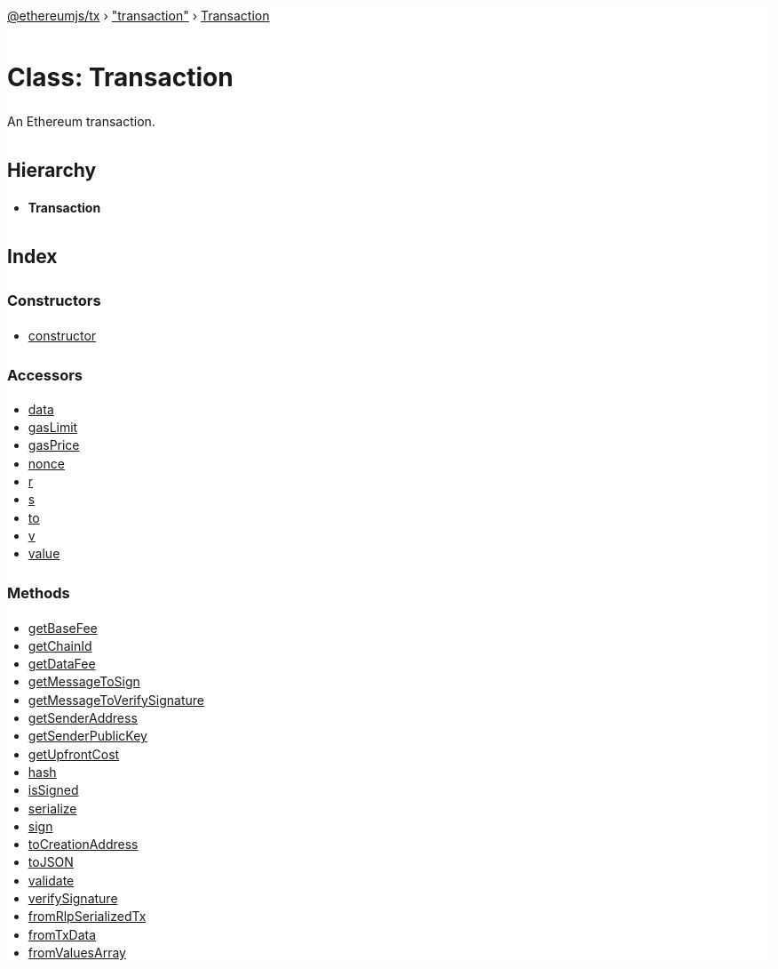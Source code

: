 [@ethereumjs/tx](../README.md) › ["transaction"](../modules/_transaction_.md) › [Transaction](_transaction_.transaction.md)

# Class: Transaction

An Ethereum transaction.

## Hierarchy

* **Transaction**

## Index

### Constructors

* [constructor](_transaction_.transaction.md#constructor)

### Accessors

* [data](_transaction_.transaction.md#data)
* [gasLimit](_transaction_.transaction.md#gaslimit)
* [gasPrice](_transaction_.transaction.md#gasprice)
* [nonce](_transaction_.transaction.md#nonce)
* [r](_transaction_.transaction.md#r)
* [s](_transaction_.transaction.md#s)
* [to](_transaction_.transaction.md#to)
* [v](_transaction_.transaction.md#v)
* [value](_transaction_.transaction.md#value)

### Methods

* [getBaseFee](_transaction_.transaction.md#getbasefee)
* [getChainId](_transaction_.transaction.md#getchainid)
* [getDataFee](_transaction_.transaction.md#getdatafee)
* [getMessageToSign](_transaction_.transaction.md#getmessagetosign)
* [getMessageToVerifySignature](_transaction_.transaction.md#getmessagetoverifysignature)
* [getSenderAddress](_transaction_.transaction.md#getsenderaddress)
* [getSenderPublicKey](_transaction_.transaction.md#getsenderpublickey)
* [getUpfrontCost](_transaction_.transaction.md#getupfrontcost)
* [hash](_transaction_.transaction.md#hash)
* [isSigned](_transaction_.transaction.md#issigned)
* [serialize](_transaction_.transaction.md#serialize)
* [sign](_transaction_.transaction.md#sign)
* [toCreationAddress](_transaction_.transaction.md#tocreationaddress)
* [toJSON](_transaction_.transaction.md#tojson)
* [validate](_transaction_.transaction.md#validate)
* [verifySignature](_transaction_.transaction.md#verifysignature)
* [fromRlpSerializedTx](_transaction_.transaction.md#static-fromrlpserializedtx)
* [fromTxData](_transaction_.transaction.md#static-fromtxdata)
* [fromValuesArray](_transaction_.transaction.md#static-fromvaluesarray)
